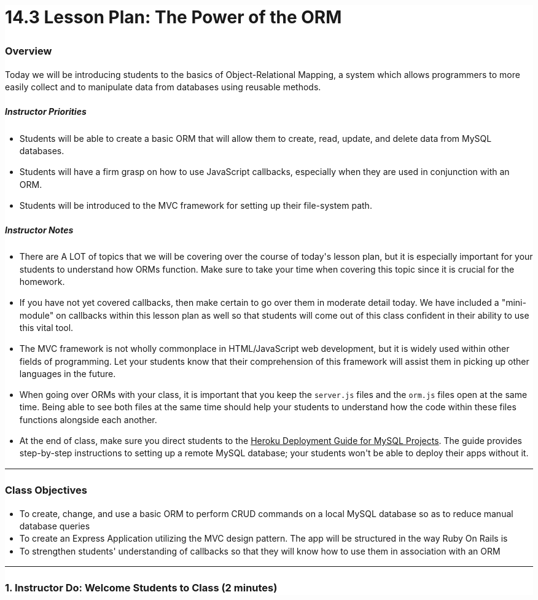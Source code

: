 # 14.3 Lesson Plan: The Power of the ORM

### Overview

Today we will be introducing students to the basics of Object-Relational Mapping, a system which allows programmers to more easily collect and to manipulate data from databases using reusable methods.  

##### Instructor Priorities

* Students will be able to create a basic ORM that will allow them to create, read, update, and delete data from MySQL databases.

* Students will have a firm grasp on how to use JavaScript callbacks, especially when they are used in conjunction with an ORM.

* Students will be introduced to the MVC framework for setting up their file-system path.

##### Instructor Notes

* There are A LOT of topics that we will be covering over the course of today's lesson plan, but it is especially important for your students to understand how ORMs function. Make sure to take your time when covering this topic since it is crucial for the homework.

* If you have not yet covered callbacks, then make certain to go over them in moderate detail today. We have included a "mini-module" on callbacks within this lesson plan as well so that students will come out of this class confident in their ability to use this vital tool.

* The MVC framework is not wholly commonplace in HTML/JavaScript web development, but it is widely used within other fields of programming. Let your students know that their comprehension of this framework will assist them in picking up other languages in the future.

* When going over ORMs with your class, it is important that you keep the `server.js` files and the `orm.js` files open at the same time. Being able to see both files at the same time should help your students to understand how the code within these files functions alongside each another.

* At the end of class, make sure you direct students to the [Heroku Deployment Guide for MySQL Projects](Supplemental/MySQLHerokuDeploymentProcess.pdf). The guide provides step-by-step instructions to setting up a remote MySQL database; your students won't be able to deploy their apps without it.

- - -

### Class Objectives

* To create, change, and use a basic ORM to perform CRUD commands on a local MySQL database so as to reduce manual database queries
* To create an Express Application utilizing the MVC design pattern. The app will be structured in the way Ruby On Rails is
* To strengthen students' understanding of callbacks so that they will know how to use them in association with an ORM

- - -

### 1. Instructor Do: Welcome Students to Class (2 minutes)
